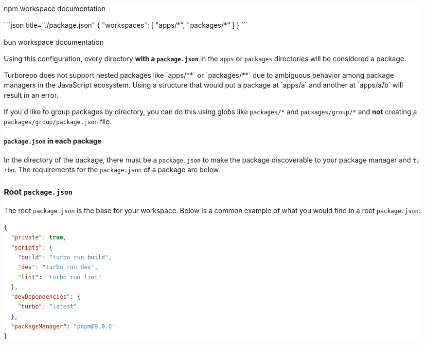<LinkToDocumentation href="https://docs.npmjs.com/cli/v7/using-npm/workspaces#defining-workspaces">npm workspace documentation</LinkToDocumentation>
</Tab>

  <Tab value="bun (Beta)">
  ```json title="./package.json"
  {
    "workspaces": [
      "apps/*",
      "packages/*"
    ]
  }
  ```

<LinkToDocumentation href="https://bun.sh/docs/install/workspaces">bun workspace documentation</LinkToDocumentation>
</Tab>

</PackageManagerTabs>

Using this configuration, every directory **with a `package.json`** in the `apps` or `packages` directories will be considered a package.

<Callout type="error">
Turborepo does not support nested packages like `apps/**` or `packages/**` due to ambiguous behavior among package managers in the JavaScript ecosystem. Using a structure that would put a package at `apps/a` and another at `apps/a/b` will result in an error.

If you'd like to group packages by directory, you can do this using globs like `packages/*` and `packages/group/*` and **not** creating a `packages/group/package.json` file.

</Callout>
</Step>

<Step>

#### `package.json` in each package

In the directory of the package, there must be a `package.json` to make the package discoverable to your package manager and `turbo`. The [requirements for the `package.json` of a package](#anatomy-of-a-package) are below.

</Step>
</Steps>

### Root `package.json`

The root `package.json` is the base for your workspace. Below is a common example of what you would find in a root `package.json`:

<PackageManagerTabs>

<Tab value="pnpm">

```json title="./package.json"
{
  "private": true,
  "scripts": {
    "build": "turbo run build",
    "dev": "turbo run dev",
    "lint": "turbo run lint"
  },
  "devDependencies": {
    "turbo": "latest"
  },
  "packageManager": "pnpm@9.0.0"
}
```
